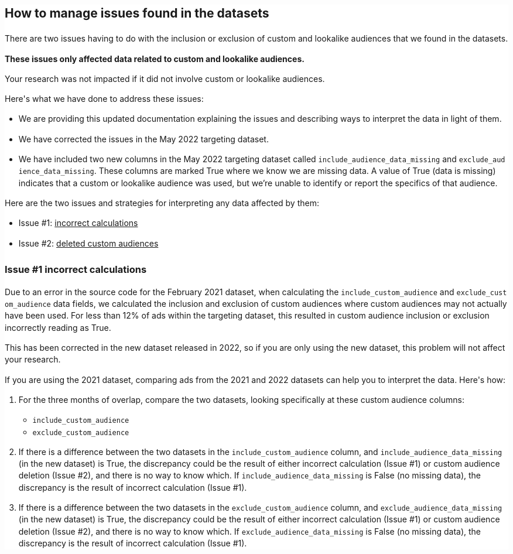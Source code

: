 How to manage issues found in the datasets
------------------------------------------

There are two issues having to do with the inclusion or exclusion of custom and lookalike audiences that we found in the datasets.

**These issues only affected data related to custom and lookalike audiences.**

Your research was not impacted if it did not involve custom or lookalike audiences.

Here's what we have done to address these issues:

* We are providing this updated documentation explaining the issues and describing ways to interpret the data in light of them.
    
* We have corrected the issues in the May 2022 targeting dataset.
    
* We have included two new columns in the May 2022 targeting dataset called `include_audience_data_missing` and `exclude_audience_data_missing`. These columns are marked True where we know we are missing data. A value of True (data is missing) indicates that a custom or lookalike audience was used, but we’re unable to identify or report the specifics of that audience.
    

Here are the two issues and strategies for interpreting any data affected by them:

* Issue #1: [incorrect calculations](#incorrect-calculations)
    
* Issue #2: [deleted custom audiences](#deleted-CA)
    

### **Issue #1 incorrect calculations**

Due to an error in the source code for the February 2021 dataset, when calculating the `include_custom_audience` and `exclude_custom_audience` data fields, we calculated the inclusion and exclusion of custom audiences where custom audiences may not actually have been used. For less than 12% of ads within the targeting dataset, this resulted in custom audience inclusion or exclusion incorrectly reading as True.

This has been corrected in the new dataset released in 2022, so if you are only using the new dataset, this problem will not affect your research.

If you are using the 2021 dataset, comparing ads from the 2021 and 2022 datasets can help you to interpret the data. Here's how:

1. For the three months of overlap, compare the two datasets, looking specifically at these custom audience columns:
    
    * `include_custom_audience`
    * `exclude_custom_audience`
2. If there is a difference between the two datasets in the `include_custom_audience` column, and `include_audience_data_missing` (in the new dataset) is True, the discrepancy could be the result of either incorrect calculation (Issue #1) or custom audience deletion (Issue #2), and there is no way to know which. If `include_audience_data_missing` is False (no missing data), the discrepancy is the result of incorrect calculation (Issue #1).
    
3. If there is a difference between the two datasets in the `exclude_custom_audience` column, and `exclude_audience_data_missing` (in the new dataset) is True, the discrepancy could be the result of either incorrect calculation (Issue #1) or custom audience deletion (Issue #2), and there is no way to know which. If `exclude_audience_data_missing` is False (no missing data), the discrepancy is the result of incorrect calculation (Issue #1).
    